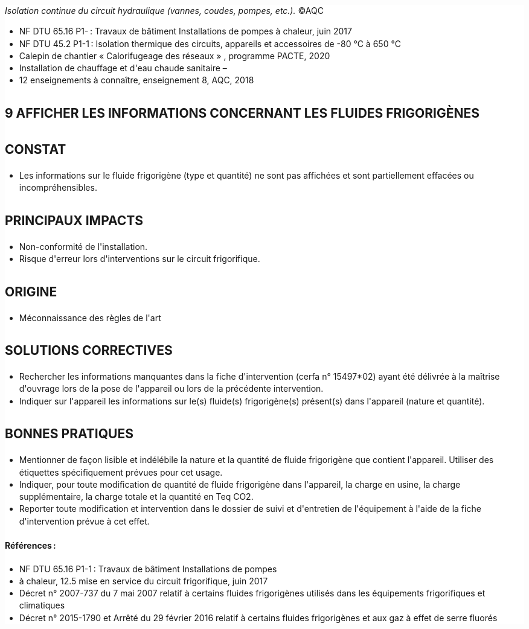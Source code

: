 *Isolation continue du circuit hydraulique (vannes, coudes, pompes, etc.).* ©AQC

- NF DTU 65.16 P1- : Travaux de bâtiment Installations de pompes à chaleur, juin 2017
- NF DTU 45.2 P1-1 : Isolation thermique des circuits, appareils et accessoires de -80 °C à 650 °C
- Calepin de chantier « Calorifugeage des réseaux » , programme PACTE, 2020
- Installation de chauffage et d'eau chaude sanitaire –
- 12 enseignements à connaître, enseignement 8, AQC, 2018

## 9 AFFICHER LES INFORMATIONS CONCERNANT LES FLUIDES FRIGORIGÈNES

## **CONSTAT**

- Les informations sur le fluide frigorigène (type et quantité) ne sont pas affichées et sont partiellement effacées ou incompréhensibles.
## **PRINCIPAUX IMPACTS**

- Non-conformité de l'installation.
- Risque d'erreur lors d'interventions sur le circuit frigorifique.

## **ORIGINE**

- Méconnaissance des règles de l'art
## **SOLUTIONS CORRECTIVES**

- Rechercher les informations manquantes dans la fiche d'intervention (cerfa n° 15497*02) ayant été délivrée à la maîtrise d'ouvrage lors de la pose de l'appareil ou lors de la précédente intervention.
- Indiquer sur l'appareil les informations sur le(s) fluide(s) frigorigène(s) présent(s) dans l'appareil (nature et quantité).

## **BONNES PRATIQUES**

- Mentionner de façon lisible et indélébile la nature et la quantité de fluide frigorigène que contient l'appareil. Utiliser des étiquettes spécifiquement prévues pour cet usage.
- Indiquer, pour toute modification de quantité de fluide frigorigène dans l'appareil, la charge en usine, la charge supplémentaire, la charge totale et la quantité en Teq CO2.
- Reporter toute modification et intervention dans le dossier de suivi et d'entretien de l'équipement à l'aide de la fiche d'intervention prévue à cet effet.

#### Références :

- NF DTU 65.16 P1-1 : Travaux de bâtiment Installations de pompes
- à chaleur, 12.5 mise en service du circuit frigorifique, juin 2017
- Décret n° 2007-737 du 7 mai 2007 relatif à certains fluides frigorigènes utilisés dans les équipements frigorifiques et climatiques
- Décret n° 2015-1790 et Arrêté du 29 février 2016 relatif à certains fluides frigorigènes et aux gaz à effet de serre fluorés
